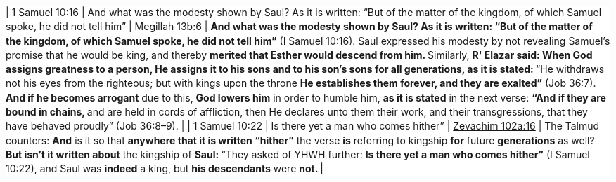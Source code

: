 | 1 Samuel 10:16 | And what was the modesty shown by Saul? As it is written: “But of the matter of the kingdom, of which Samuel spoke, he did not tell him” | [Megillah 13b:6](https://chavrutai.com/tractate/megillah/13b#section-6) | <b>And what was the modesty shown by Saul? As it is written: “But of the matter of the kingdom, of which Samuel spoke, he did not tell him”</b> (I Samuel 10:16). Saul expressed his modesty by not revealing Samuel’s promise that he would be king, and thereby <b>merited that Esther would descend from him. </b> Similarly, <b>R' Elazar said: When God assigns greatness to a person, He assigns it to his sons and to his son’s sons for all generations, as it is stated: </b> “He withdraws not his eyes from the righteous; but with kings upon the throne <b>He establishes them forever, and they are exalted”</b> (Job 36:7). <b>And if he becomes arrogant</b> due to this, <b>God lowers him</b> in order to humble him, <b>as it is stated</b> in the next verse: <b>“And if they are bound in chains, </b> and are held in cords of affliction, then He declares unto them their work, and their transgressions, that they have behaved proudly” (Job 36:8–9). |
| 1 Samuel 10:22 | Is there yet a man who comes hither” | [Zevachim 102a:16](https://chavrutai.com/tractate/zevachim/102a#section-16) | The Talmud counters: <b>And</b> is it so that <b>anywhere that it is written “hither”</b> the verse <b>is</b> referring to kingship <b>for</b> future <b>generations</b> as well? <b>But isn’t it written about</b> the kingship of <b>Saul: </b> “They asked of YHWH further: <b>Is there yet a man who comes hither”</b> (I Samuel 10:22), and Saul was <b>indeed</b> a king, but <b>his descendants</b> were <b>not. </b> |
